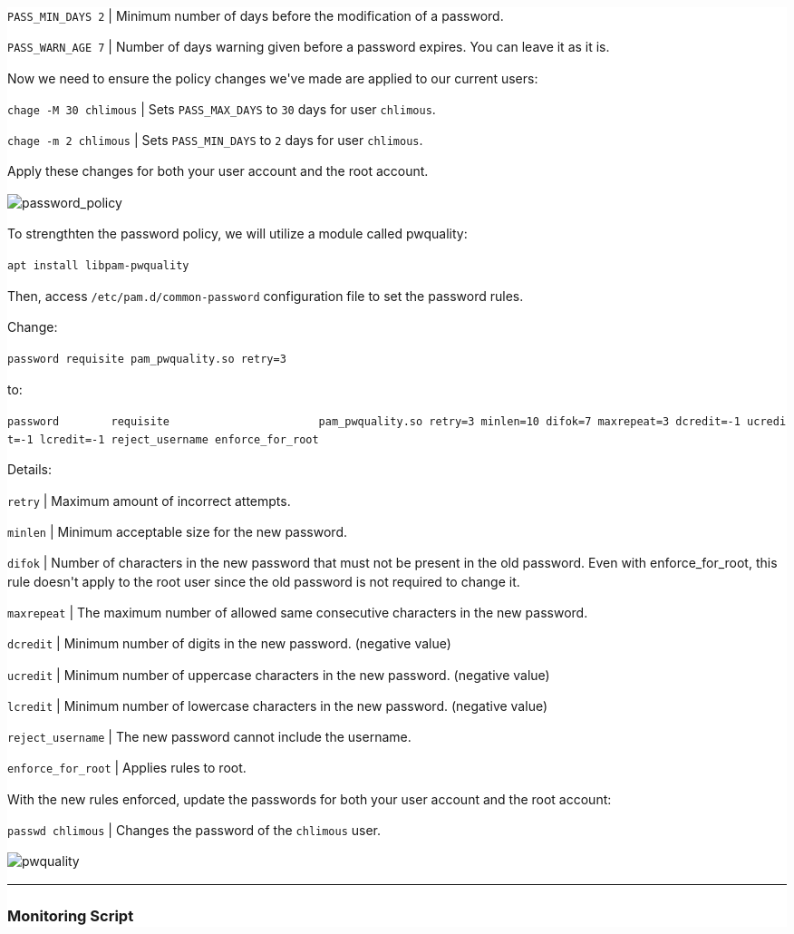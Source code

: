 ``PASS_MIN_DAYS 2`` | Minimum number of days before the modification of a password.

``PASS_WARN_AGE 7`` | Number of days warning given before a password expires. You can leave it as it is.

Now we need to ensure the policy changes we've made are applied to our current users:

``chage -M 30 chlimous`` | Sets ``PASS_MAX_DAYS`` to ``30`` days for user ``chlimous``.

``chage -m 2 chlimous`` | Sets ``PASS_MIN_DAYS`` to ``2`` days for user ``chlimous``.

Apply these changes for both your user account and the root account.

![password_policy](img/pwd_policy1.gif)

To strengthten the password policy, we will utilize a module called pwquality:

``apt install libpam-pwquality``

Then, access ``/etc/pam.d/common-password`` configuration file to set the password rules.

Change:

``password requisite pam_pwquality.so retry=3``

to:

``password        requisite                       pam_pwquality.so retry=3 minlen=10 difok=7 maxrepeat=3 dcredit=-1 ucredit=-1 lcredit=-1 reject_username enforce_for_root``

Details:

``retry`` | Maximum amount of incorrect attempts.

``minlen`` | Minimum acceptable size for the new password.

``difok`` | Number of characters in the new password that must not be present in the old password. Even with enforce_for_root, this rule doesn't apply to the root user since the old password is not required to change it.

``maxrepeat`` | The maximum number of allowed same consecutive characters in the new password.

``dcredit`` | Minimum number of digits in the new password. (negative value)

``ucredit`` | Minimum number of uppercase characters in the new password. (negative value)

``lcredit`` | Minimum number of lowercase characters in the new password. (negative value)

``reject_username`` | The new password cannot include the username.

``enforce_for_root`` | Applies rules to root.

With the new rules enforced, update the passwords for both your user account and the root account:

``passwd chlimous`` | Changes the password of the ``chlimous`` user.

![pwquality](img/pwquality.gif)

---

### Monitoring Script
